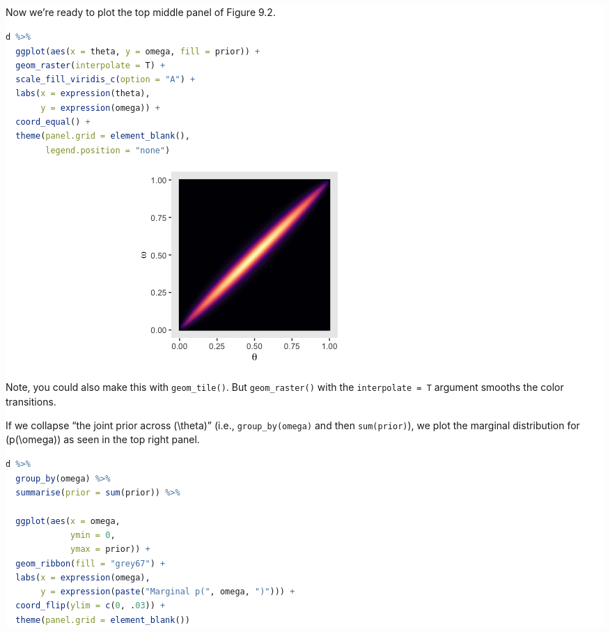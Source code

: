 Now we’re ready to plot the top middle panel of Figure 9.2.

``` r
d %>% 
  ggplot(aes(x = theta, y = omega, fill = prior)) +
  geom_raster(interpolate = T) +
  scale_fill_viridis_c(option = "A") +
  labs(x = expression(theta),
       y = expression(omega)) +
  coord_equal() +
  theme(panel.grid = element_blank(),
        legend.position = "none")
```

![](09_files/figure-gfm/unnamed-chunk-6-1.png)

Note, you could also make this with `geom_tile()`. But `geom_raster()`
with the `interpolate = T` argument smooths the color transitions.

If we collapse “the joint prior across \(\theta\)” (i.e.,
`group_by(omega)` and then `sum(prior)`), we plot the marginal
distribution for \(p(\omega)\) as seen in the top right panel.

``` r
d %>%
  group_by(omega) %>% 
  summarise(prior = sum(prior)) %>% 
  
  ggplot(aes(x = omega,
             ymin = 0,
             ymax = prior)) +
  geom_ribbon(fill = "grey67") +
  labs(x = expression(omega),
       y = expression(paste("Marginal p(", omega, ")"))) +
  coord_flip(ylim = c(0, .03)) +
  theme(panel.grid = element_blank())
```
